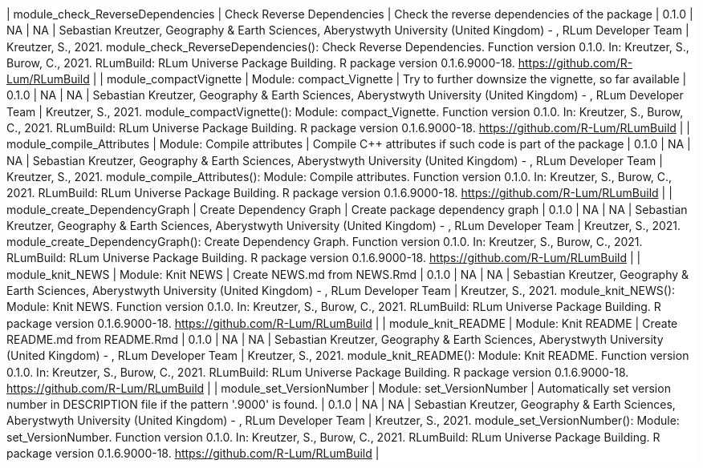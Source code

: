 | module_check_ReverseDependencies | Check Reverse Dependencies                         | Check the reverse dependencies of the package                                                                                                     | 0.1.0   | NA     | NA     | Sebastian Kreutzer, Geography & Earth Sciences, Aberystwyth University (United Kingdom) -  , RLum Developer Team                                                                                                                       | Kreutzer, S., 2021. module_check_ReverseDependencies(): Check Reverse Dependencies. Function version 0.1.0. In: Kreutzer, S., Burow, C., 2021. RLumBuild: RLum Universe Package Building. R package version 0.1.6.9000-18. https://github.com/R-Lum/RLumBuild            |
| module_compactVignette           | Module: compact_Vignette                           | Try to further downsize the vignette, so far available                                                                                            | 0.1.0   | NA     | NA     | Sebastian Kreutzer, Geography & Earth Sciences, Aberystwyth University (United Kingdom) -  , RLum Developer Team                                                                                                                       | Kreutzer, S., 2021. module_compactVignette(): Module: compact_Vignette. Function version 0.1.0. In: Kreutzer, S., Burow, C., 2021. RLumBuild: RLum Universe Package Building. R package version 0.1.6.9000-18. https://github.com/R-Lum/RLumBuild                        |
| module_compile_Attributes        | Module: Compile attributes                         | Compile C++ attributes if such code is part of the package                                                                                        | 0.1.0   | NA     | NA     | Sebastian Kreutzer, Geography & Earth Sciences, Aberystwyth University (United Kingdom) -  , RLum Developer Team                                                                                                                       | Kreutzer, S., 2021. module_compile_Attributes(): Module: Compile attributes. Function version 0.1.0. In: Kreutzer, S., Burow, C., 2021. RLumBuild: RLum Universe Package Building. R package version 0.1.6.9000-18. https://github.com/R-Lum/RLumBuild                   |
| module_create_DependencyGraph    | Create Dependency Graph                            | Create package dependency graph                                                                                                                   | 0.1.0   | NA     | NA     | Sebastian Kreutzer, Geography & Earth Sciences, Aberystwyth University (United Kingdom) -  , RLum Developer Team                                                                                                                       | Kreutzer, S., 2021. module_create_DependencyGraph(): Create Dependency Graph. Function version 0.1.0. In: Kreutzer, S., Burow, C., 2021. RLumBuild: RLum Universe Package Building. R package version 0.1.6.9000-18. https://github.com/R-Lum/RLumBuild                  |
| module_knit_NEWS                 | Module: Knit NEWS                                  | Create NEWS.md from NEWS.Rmd                                                                                                                      | 0.1.0   | NA     | NA     | Sebastian Kreutzer, Geography & Earth Sciences, Aberystwyth University (United Kingdom) -  , RLum Developer Team                                                                                                                       | Kreutzer, S., 2021. module_knit_NEWS(): Module: Knit NEWS. Function version 0.1.0. In: Kreutzer, S., Burow, C., 2021. RLumBuild: RLum Universe Package Building. R package version 0.1.6.9000-18. https://github.com/R-Lum/RLumBuild                                     |
| module_knit_README               | Module: Knit README                                | Create README.md from README.Rmd                                                                                                                  | 0.1.0   | NA     | NA     | Sebastian Kreutzer, Geography & Earth Sciences, Aberystwyth University (United Kingdom) -  , RLum Developer Team                                                                                                                       | Kreutzer, S., 2021. module_knit_README(): Module: Knit README. Function version 0.1.0. In: Kreutzer, S., Burow, C., 2021. RLumBuild: RLum Universe Package Building. R package version 0.1.6.9000-18. https://github.com/R-Lum/RLumBuild                                 |
| module_set_VersionNumber         | Module: set_VersionNumber                          | Automatically set version number in DESCRIPTION file if the pattern '.9000' is found.                                                             | 0.1.0   | NA     | NA     | Sebastian Kreutzer, Geography & Earth Sciences, Aberystwyth University (United Kingdom) -  , RLum Developer Team                                                                                                                       | Kreutzer, S., 2021. module_set_VersionNumber(): Module: set_VersionNumber. Function version 0.1.0. In: Kreutzer, S., Burow, C., 2021. RLumBuild: RLum Universe Package Building. R package version 0.1.6.9000-18. https://github.com/R-Lum/RLumBuild                     |